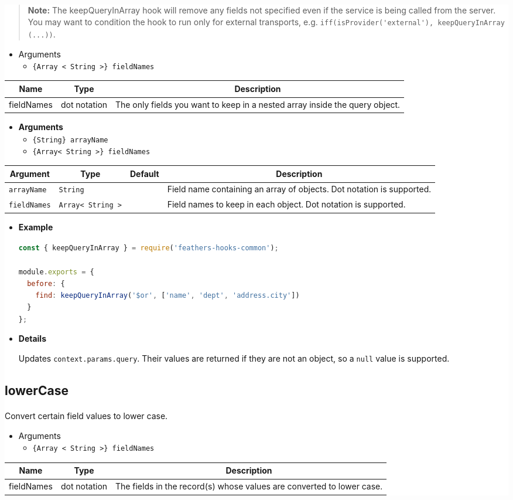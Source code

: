 <HookTable :before="true" :after="true" :methods="['all']" :multi="true" source="https://github.com/feathersjs-ecosystem/feathers-hooks-common/blob/master/src/hooks/keep-query-in-array.ts" />

> **Note:** The keepQueryInArray hook will remove any fields not specified even if the service is being called from the server. You may want to condition the hook to run only for external transports, e.g. `iff(isProvider('external'), keepQueryInArray(...))`.

- Arguments
  - `{Array < String >} fieldNames`

| Name       | Type         | Description                                                                 |
| ---------- | ------------ | --------------------------------------------------------------------------- |
| fieldNames | dot notation | The only fields you want to keep in a nested array inside the query object. |

- **Arguments**
  - `{String} arrayName`
  - `{Array< String >} fieldNames`

| Argument     | Type              | Default | Description                                                           |
| ------------ | ----------------- | ------- | --------------------------------------------------------------------- |
| `arrayName`  | `String`          |         | Field name containing an array of objects. Dot notation is supported. |
| `fieldNames` | `Array< String >` |         | Field names to keep in each object. Dot notation is supported.        |

- **Example**

  ```js
  const { keepQueryInArray } = require('feathers-hooks-common');

  module.exports = {
    before: {
      find: keepQueryInArray('$or', ['name', 'dept', 'address.city'])
    }
  };
  ```

- **Details**

  Updates `context.params.query`.
  Their values are returned if they are not an object, so a `null` value is supported.

## lowerCase

Convert certain field values to lower case.

<HookTable :before="true" :after="true" :methods="['create', 'update', 'patch']" :multi="true" source="https://github.com/feathersjs-ecosystem/feathers-hooks-common/blob/master/src/hooks/lower-case.ts" />

- Arguments
  - `{Array < String >} fieldNames`

| Name       | Type         | Description                                                           |
| ---------- | ------------ | --------------------------------------------------------------------- |
| fieldNames | dot notation | The fields in the record(s) whose values are converted to lower case. |
